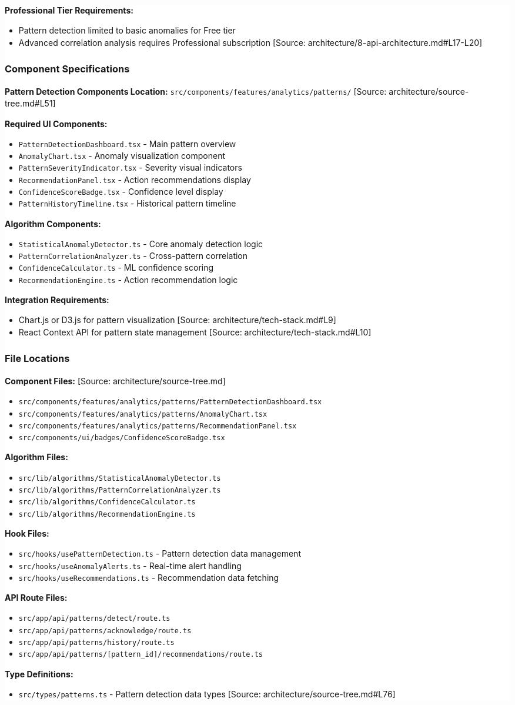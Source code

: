 **Professional Tier Requirements:**
- Pattern detection limited to basic anomalies for Free tier
- Advanced correlation analysis requires Professional subscription [Source: architecture/8-api-architecture.md#L17-L20]

### Component Specifications
**Pattern Detection Components Location:** `src/components/features/analytics/patterns/` [Source: architecture/source-tree.md#L51]

**Required UI Components:**
- `PatternDetectionDashboard.tsx` - Main pattern overview
- `AnomalyChart.tsx` - Anomaly visualization component
- `PatternSeverityIndicator.tsx` - Severity visual indicators
- `RecommendationPanel.tsx` - Action recommendations display
- `ConfidenceScoreBadge.tsx` - Confidence level display
- `PatternHistoryTimeline.tsx` - Historical pattern timeline

**Algorithm Components:**
- `StatisticalAnomalyDetector.ts` - Core anomaly detection logic
- `PatternCorrelationAnalyzer.ts` - Cross-pattern correlation
- `ConfidenceCalculator.ts` - ML confidence scoring
- `RecommendationEngine.ts` - Action recommendation logic

**Integration Requirements:**
- Chart.js or D3.js for pattern visualization [Source: architecture/tech-stack.md#L9]
- React Context API for pattern state management [Source: architecture/tech-stack.md#L10]

### File Locations
**Component Files:** [Source: architecture/source-tree.md]
- `src/components/features/analytics/patterns/PatternDetectionDashboard.tsx`
- `src/components/features/analytics/patterns/AnomalyChart.tsx`
- `src/components/features/analytics/patterns/RecommendationPanel.tsx`
- `src/components/ui/badges/ConfidenceScoreBadge.tsx`

**Algorithm Files:**
- `src/lib/algorithms/StatisticalAnomalyDetector.ts`
- `src/lib/algorithms/PatternCorrelationAnalyzer.ts`
- `src/lib/algorithms/ConfidenceCalculator.ts`
- `src/lib/algorithms/RecommendationEngine.ts`

**Hook Files:**
- `src/hooks/usePatternDetection.ts` - Pattern detection data management
- `src/hooks/useAnomalyAlerts.ts` - Real-time alert handling
- `src/hooks/useRecommendations.ts` - Recommendation data fetching

**API Route Files:**
- `src/app/api/patterns/detect/route.ts`
- `src/app/api/patterns/acknowledge/route.ts`
- `src/app/api/patterns/history/route.ts`
- `src/app/api/patterns/[pattern_id]/recommendations/route.ts`

**Type Definitions:**
- `src/types/patterns.ts` - Pattern detection data types [Source: architecture/source-tree.md#L76]
